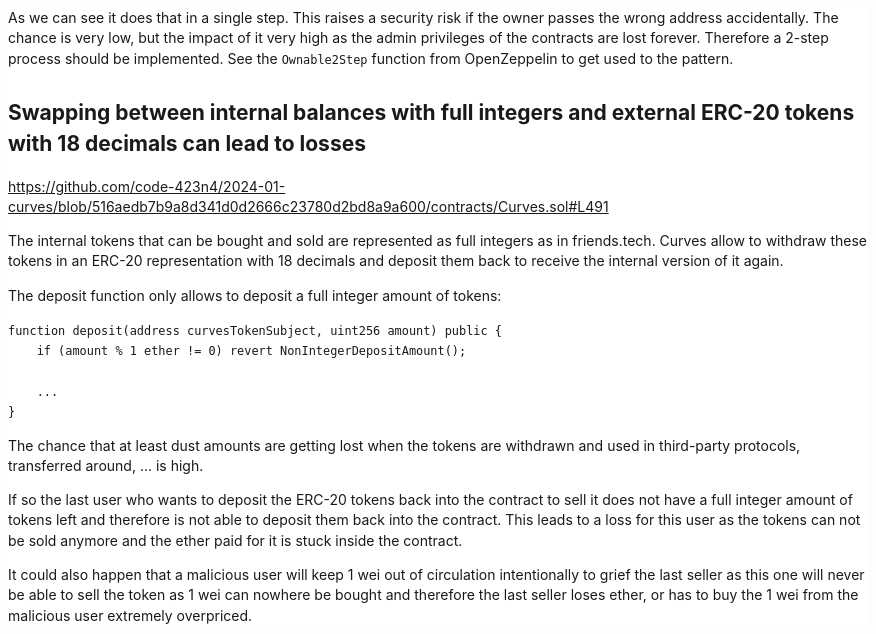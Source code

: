 As we can see it does that in a single step. This raises a security risk if the owner passes the wrong address accidentally. The chance is very low, but the impact of it very high as the admin privileges of the contracts are lost forever. Therefore a 2-step process should be implemented. See the `Ownable2Step` function from OpenZeppelin to get used to the pattern.

## Swapping between internal balances with full integers and external ERC-20 tokens with 18 decimals can lead to losses

https://github.com/code-423n4/2024-01-curves/blob/516aedb7b9a8d341d0d2666c23780d2bd8a9a600/contracts/Curves.sol#L491

The internal tokens that can be bought and sold are represented as full integers as in friends.tech. Curves allow to withdraw these tokens in an ERC-20 representation with 18 decimals and deposit them back to receive the internal version of it again.

The deposit function only allows to deposit a full integer amount of tokens:

```solidity
function deposit(address curvesTokenSubject, uint256 amount) public {
    if (amount % 1 ether != 0) revert NonIntegerDepositAmount();

    ...
}
```

The chance that at least dust amounts are getting lost when the tokens are withdrawn and used in third-party protocols, transferred around, ... is high.

If so the last user who wants to deposit the ERC-20 tokens back into the contract to sell it does not have a full integer amount of tokens left and therefore is not able to deposit them back into the contract. This leads to a loss for this user as the tokens can not be sold anymore and the ether paid for it is stuck inside the contract.

It could also happen that a malicious user will keep 1 wei out of circulation intentionally to grief the last seller as this one will never be able to sell the token as 1 wei can nowhere be bought and therefore the last seller loses ether, or has to buy the 1 wei from the malicious user extremely overpriced.
